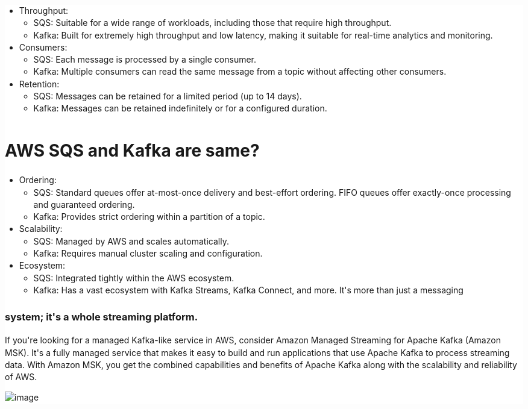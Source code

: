 - Throughput:
  - SQS: Suitable for a wide range of workloads, including those that require high throughput.
  - Kafka: Built for extremely high throughput and low latency, making it suitable for real-time analytics and monitoring.
- Consumers:
  - SQS: Each message is processed by a single consumer.
  - Kafka: Multiple consumers can read the same message from a topic without affecting other consumers.
- Retention:
  - SQS: Messages can be retained for a limited period (up to 14 days).
  - Kafka: Messages can be retained indefinitely or for a configured duration.
# AWS SQS and Kafka are same?
- Ordering:
  - SQS: Standard queues offer at-most-once delivery and best-effort ordering. FIFO queues offer exactly-once 
processing and guaranteed ordering.
  - Kafka: Provides strict ordering within a partition of a topic.
- Scalability:
  - SQS: Managed by AWS and scales automatically.
  - Kafka: Requires manual cluster scaling and configuration.
- Ecosystem:
  - SQS: Integrated tightly within the AWS ecosystem.
  - Kafka: Has a vast ecosystem with Kafka Streams, Kafka Connect, and more. It's more than just a messaging 
### system; it's a whole streaming platform.
If you're looking for a managed Kafka-like service in AWS, consider Amazon Managed Streaming for Apache Kafka (Amazon 
MSK). It's a fully managed service that makes it easy to build and run applications that use Apache Kafka to process streaming 
data. With Amazon MSK, you get the combined capabilities and benefits of Apache Kafka along with the scalability and reliability 
of AWS.

![image](https://github.com/Kamaljit12/AWS-Important-Notes/assets/89628021/dcb982d9-58bf-4e8d-95ea-85bec4d552b3)
